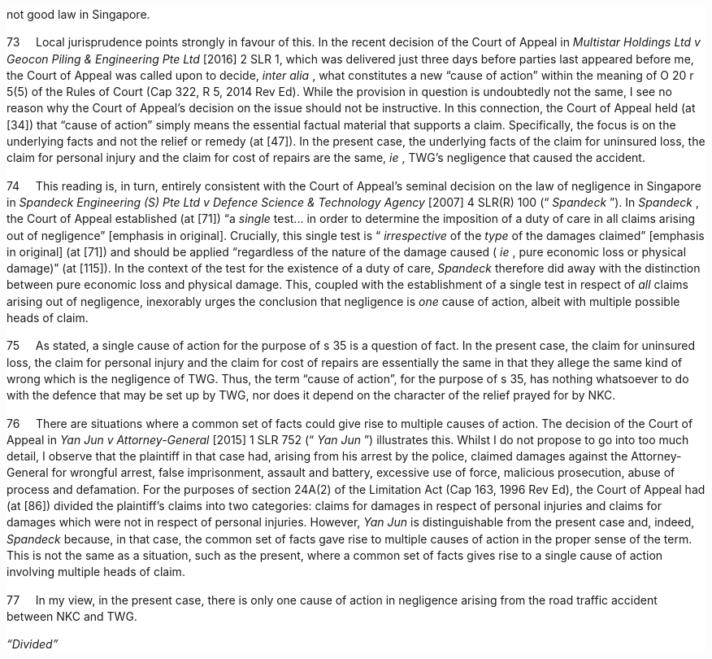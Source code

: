 
not good law in Singapore. 

73     Local jurisprudence points strongly in favour of this. In the recent decision of the Court of Appeal in _Multistar Holdings Ltd v Geocon Piling & Engineering Pte Ltd_ <span class="citation">[2016] 2 SLR 1</span>, which was delivered just three days before parties last appeared before me, the Court of Appeal was called upon to decide, _inter alia_ , what constitutes a new “cause of action” within the meaning of O 20 r 5(5) of the Rules of Court (Cap 322, R 5, 2014 Rev Ed). While the provision in question is undoubtedly not the same, I see no reason why the Court of Appeal’s decision on the issue should not be instructive. In this connection, the Court of Appeal held (at [34]) that “cause of action” simply means the essential factual material that supports a claim. Specifically, the focus is on the underlying facts and not the relief or remedy (at [47]). In the present case, the underlying facts of the claim for uninsured loss, the claim for personal injury and the claim for cost of repairs are the same, _ie_ , TWG’s negligence that caused the accident. 

74     This reading is, in turn, entirely consistent with the Court of Appeal’s seminal decision on the law of negligence in Singapore in _Spandeck Engineering (S) Pte Ltd v Defence Science & Technology Agency_ <span class="citation">[2007] 4 SLR(R) 100</span> (“ _Spandeck_ ”). In _Spandeck_ , the Court of Appeal established (at [71]) “a _single_ test... in order to determine the imposition of a duty of care in all claims arising out of negligence” [emphasis in original]. Crucially, this single test is “ _irrespective_ of the _type_ of the damages claimed” [emphasis in original] (at [71]) and should be applied “regardless of the nature of the damage caused ( _ie_ , pure economic loss or physical damage)” (at [115]). In the context of the test for the existence of a duty of care, _Spandeck_ therefore did away with the distinction between pure economic loss and physical damage. This, coupled with the establishment of a single test in respect of _all_ claims arising out of negligence, inexorably urges the conclusion that negligence is _one_ cause of action, albeit with multiple possible heads of claim. 

75     As stated, a single cause of action for the purpose of s 35 is a question of fact. In the present case, the claim for uninsured loss, the claim for personal injury and the claim for cost of repairs are essentially the same in that they allege the same kind of wrong which is the negligence of TWG. Thus, the term “cause of action”, for the purpose of s 35, has nothing whatsoever to do with the defence that may be set up by TWG, nor does it depend on the character of the relief prayed for by NKC. 

76     There are situations where a common set of facts could give rise to multiple causes of action. The decision of the Court of Appeal in _Yan Jun v Attorney-General_ <span class="citation">[2015] 1 SLR 752</span> (“ _Yan Jun_ ”) illustrates this. Whilst I do not propose to go into too much detail, I observe that the plaintiff in that case had, arising from his arrest by the police, claimed damages against the Attorney-General for wrongful arrest, false imprisonment, assault and battery, excessive use of force, malicious prosecution, abuse of process and defamation. For the purposes of section 24A(2) of the Limitation Act (Cap 163, 1996 Rev Ed), the Court of Appeal had (at [86]) divided the plaintiff’s claims into two categories: claims for damages in respect of personal injuries and claims for damages which were not in respect of personal injuries. However, _Yan Jun_ is distinguishable from the present case and, indeed, _Spandeck_ because, in that case, the common set of facts gave rise to multiple causes of action in the proper sense of the term. This is not the same as a situation, such as the present, where a common set of facts gives rise to a single cause of action involving multiple heads of claim. 

77     In my view, in the present case, there is only one cause of action in negligence arising from the road traffic accident between NKC and TWG. 

_“Divided”_ 

